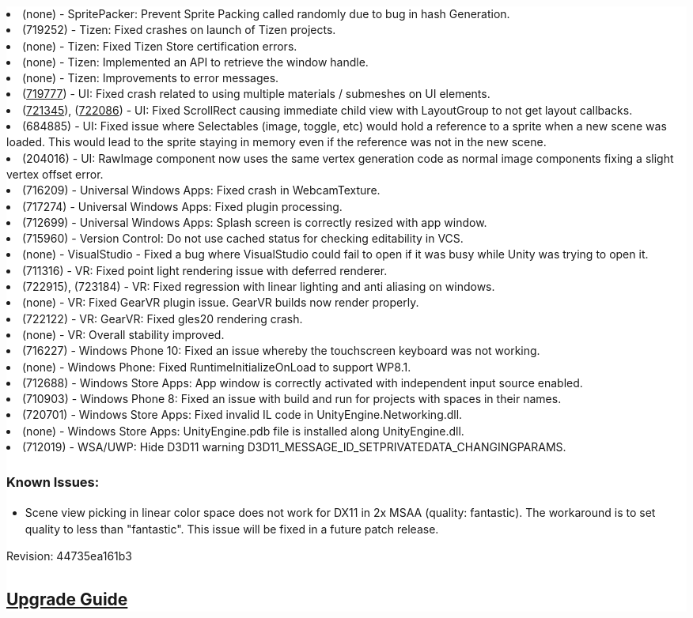 <li>(none) - SpritePacker: Prevent Sprite Packing called randomly due to bug in hash Generation.</li>
<li>(719252) - Tizen: Fixed crashes on launch of Tizen projects.</li>
<li>(none) - Tizen: Fixed Tizen Store certification errors.</li>
<li>(none) - Tizen: Implemented an API to retrieve the window handle.</li>
<li>(none) - Tizen: Improvements to error messages.</li>
<li>(<a href="http://issuetracker.unity3d.com/issues/mesh-script-with-overriden-onpopulatemesh-and-updatematerial-causes-crash">719777</a>) - UI: Fixed crash related to using multiple materials / submeshes on UI elements.</li>
<li>(<a href="http://issuetracker.unity3d.com/issues/layout-under-a-scrollrect-does-no-perform-its-layout-logic">721345</a>), (<a href="http://issuetracker.unity3d.com/issues/ui-scroll-rect-is-interfering-with-grid-layout-group">722086</a>) - UI: Fixed ScrollRect causing immediate child view with LayoutGroup to not get layout callbacks.</li>
<li>(684885) - UI: Fixed issue where Selectables (image, toggle, etc) would hold a reference to a sprite when a new scene was loaded. This would lead to the sprite staying in memory even if the reference was not in the new scene.</li>
<li>(204016) - UI: RawImage component now uses the same vertex generation code as normal image components fixing a slight vertex offset error.</li>
<li>(716209) - Universal Windows Apps: Fixed crash in WebcamTexture.</li>
<li>(717274) - Universal Windows Apps: Fixed plugin processing.</li>
<li>(712699) - Universal Windows Apps: Splash screen is correctly resized with app window.</li>
<li>(715960) - Version Control: Do not use cached status for checking editability in VCS.</li>
<li>(none) - VisualStudio - Fixed a bug where VisualStudio could fail to open if it was busy while Unity was trying to open it.</li>
<li>(711316) - VR: Fixed point light rendering issue with deferred renderer.</li>
<li>(722915), (723184) - VR: Fixed regression with linear lighting and anti aliasing on windows.</li>
<li>(none) - VR: Fixed GearVR plugin issue. GearVR builds now render properly.</li>
<li>(722122) - VR: GearVR: Fixed gles20 rendering crash.</li>
<li>(none) - VR: Overall stability improved.</li>
<li>(716227) - Windows Phone 10: Fixed an issue whereby the touchscreen keyboard was not working.</li>
<li>(none) - Windows Phone: Fixed RuntimeInitializeOnLoad to support WP8.1.</li>
<li>(712688) - Windows Store Apps: App window is correctly activated with independent input source enabled.</li>
<li>(710903) - Windows Phone 8: Fixed an issue with build and run for projects with spaces in their names.</li>
<li>(720701) - Windows Store Apps: Fixed invalid IL code in UnityEngine.Networking.dll.</li>
<li>(none) - Windows Store Apps: UnityEngine.pdb file is installed along UnityEngine.dll.</li>
<li>(712019) - WSA/UWP: Hide D3D11 warning D3D11_MESSAGE_ID_SETPRIVATEDATA_CHANGINGPARAMS.</li>
</ul>

<h3>Known Issues:</h3>

<ul>
<li>Scene view picking in linear color space does not work for DX11 in 2x MSAA (quality: fantastic). The workaround is to set quality to less than "fantastic". This issue will be fixed in a future patch release.</li>
</ul>

<p>Revision: 44735ea161b3</p>

<h2><a href="https://oc.unity3d.com/index.php/s/bYXgDkAD8Pqzd5z/download">Upgrade Guide</a></h2>
